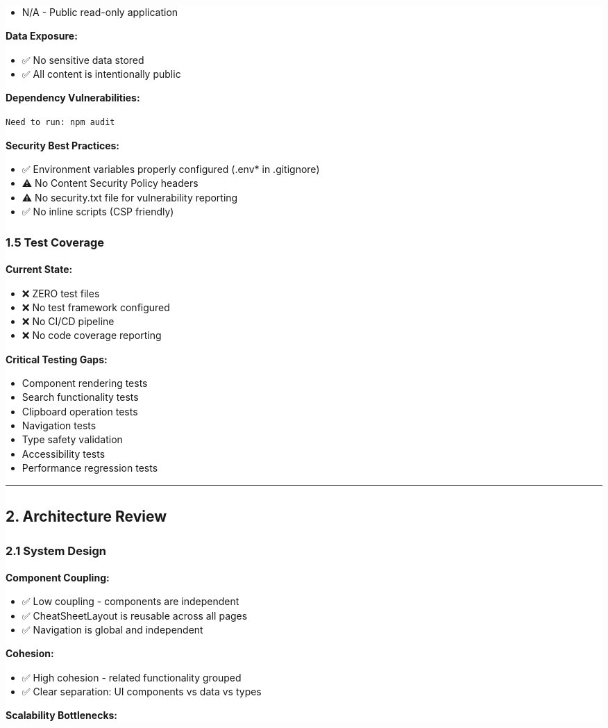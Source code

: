 - N/A - Public read-only application

**Data Exposure:**

- ✅ No sensitive data stored
- ✅ All content is intentionally public

**Dependency Vulnerabilities:**

```
Need to run: npm audit
```

**Security Best Practices:**

- ✅ Environment variables properly configured (.env* in .gitignore)
- ⚠️ No Content Security Policy headers
- ⚠️ No security.txt file for vulnerability reporting
- ✅ No inline scripts (CSP friendly)

### 1.5 Test Coverage

**Current State:**

- ❌ ZERO test files
- ❌ No test framework configured
- ❌ No CI/CD pipeline
- ❌ No code coverage reporting

**Critical Testing Gaps:**

- Component rendering tests
- Search functionality tests
- Clipboard operation tests
- Navigation tests
- Type safety validation
- Accessibility tests
- Performance regression tests

---

## 2. Architecture Review

### 2.1 System Design

**Component Coupling:**

- ✅ Low coupling - components are independent
- ✅ CheatSheetLayout is reusable across all pages
- ✅ Navigation is global and independent

**Cohesion:**

- ✅ High cohesion - related functionality grouped
- ✅ Clear separation: UI components vs data vs types

**Scalability Bottlenecks:**
